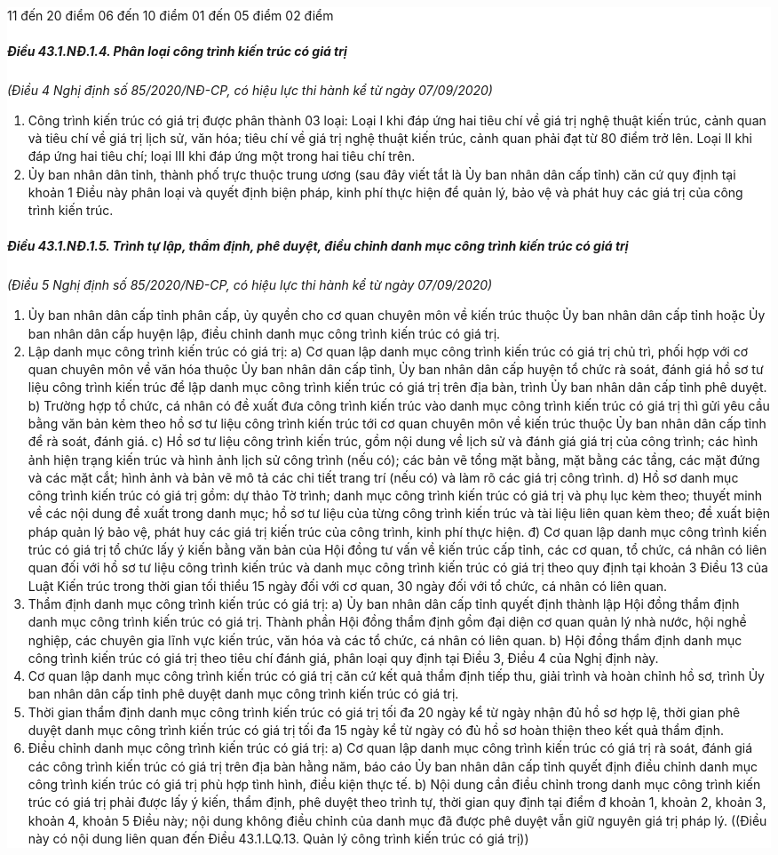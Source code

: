 11 đến 20 điểm
06 đến 10 điểm
01 đến 05 điểm
02 điểm

##### Điều 43.1.NĐ.1.4. Phân loại công trình kiến trúc có giá trị
*(Điều 4 Nghị định số 85/2020/NĐ-CP, có hiệu lực thi hành kể từ ngày 07/09/2020)*
1. Công trình kiến trúc có giá trị được phân thành 03 loại:
Loại I khi đáp ứng hai tiêu chí về giá trị nghệ thuật kiến trúc, cảnh quan và tiêu chí về giá trị lịch sử, văn hóa; tiêu chí về giá trị nghệ thuật kiến trúc, cảnh quan phải đạt từ 80 điểm trở lên. Loại II khi đáp ứng hai tiêu chí; loại III khi đáp ứng một trong hai tiêu chí trên.
2. Ủy ban nhân dân tỉnh, thành phố trực thuộc trung ương (sau đây viết tắt là Ủy ban nhân dân cấp tỉnh) căn cứ quy định tại khoản 1 Điều này phân loại và quyết định biện pháp, kinh phí thực hiện để quản lý, bảo vệ và phát huy các giá trị của công trình kiến trúc.

##### Điều 43.1.NĐ.1.5. Trình tự lập, thẩm định, phê duyệt, điều chỉnh danh mục công trình kiến trúc có giá trị
*(Điều 5 Nghị định số 85/2020/NĐ-CP, có hiệu lực thi hành kể từ ngày 07/09/2020)*
1. Ủy ban nhân dân cấp tỉnh phân cấp, ủy quyền cho cơ quan chuyên môn về kiến trúc thuộc Ủy ban nhân dân cấp tỉnh hoặc Ủy ban nhân dân cấp huyện lập, điều chỉnh danh mục công trình kiến trúc có giá trị.
2. Lập danh mục công trình kiến trúc có giá trị:
a) Cơ quan lập danh mục công trình kiến trúc có giá trị chủ trì, phối hợp với cơ quan chuyên môn về văn hóa thuộc Ủy ban nhân dân cấp tỉnh, Ủy ban nhân dân cấp huyện tổ chức rà soát, đánh giá hồ sơ tư liệu công trình kiến trúc để lập danh mục công trình kiến trúc có giá trị trên địa bàn, trình Ủy ban nhân dân cấp tỉnh phê duyệt.
b) Trường hợp tổ chức, cá nhân có đề xuất đưa công trình kiến trúc vào danh mục công trình kiến trúc có giá trị thì gửi yêu cầu bằng văn bản kèm theo hồ sơ tư liệu công trình kiến trúc tới cơ quan chuyên môn về kiến trúc thuộc Ủy ban nhân dân cấp tỉnh để rà soát, đánh giá.
c) Hồ sơ tư liệu công trình kiến trúc, gồm nội dung về lịch sử và đánh giá giá trị của công trình; các hình ảnh hiện trạng kiến trúc và hình ảnh lịch sử công trình (nếu có); các bản vẽ tổng mặt bằng, mặt bằng các tầng, các mặt đứng và các mặt cắt; hình ảnh và bản vẽ mô tả các chi tiết trang trí (nếu có) và làm rõ các giá trị công trình.
d) Hồ sơ danh mục công trình kiến trúc có giá trị gồm: dự thảo Tờ trình; danh mục công trình kiến trúc có giá trị và phụ lục kèm theo; thuyết minh về các nội dung đề xuất trong danh mục; hồ sơ tư liệu của từng công trình kiến trúc và tài liệu liên quan kèm theo; đề xuất biện pháp quản lý bảo vệ, phát huy các giá trị kiến trúc của công trình, kinh phí thực hiện.
đ) Cơ quan lập danh mục công trình kiến trúc có giá trị tổ chức lấy ý kiến bằng văn bản của Hội đồng tư vấn về kiến trúc cấp tỉnh, các cơ quan, tổ chức, cá nhân có liên quan đối với hồ sơ tư liệu công trình kiến trúc và danh mục công trình kiến trúc có giá trị theo quy định tại khoản 3 Điều 13 của Luật Kiến trúc trong thời gian tối thiểu 15 ngày đối với cơ quan, 30 ngày đối với tổ chức, cá nhân có liên quan.
3. Thẩm định danh mục công trình kiến trúc có giá trị:
a) Ủy ban nhân dân cấp tỉnh quyết định thành lập Hội đồng thẩm định danh mục công trình kiến trúc có giá trị. Thành phần Hội đồng thẩm định gồm đại diện cơ quan quản lý nhà nước, hội nghề nghiệp, các chuyên gia lĩnh vực kiến trúc, văn hóa và các tổ chức, cá nhân có liên quan.
b) Hội đồng thẩm định danh mục công trình kiến trúc có giá trị theo tiêu chí đánh giá, phân loại quy định tại Điều 3, Điều 4 của Nghị định này.
4. Cơ quan lập danh mục công trình kiến trúc có giá trị căn cứ kết quả thẩm định tiếp thu, giải trình và hoàn chỉnh hồ sơ, trình Ủy ban nhân dân cấp tỉnh phê duyệt danh mục công trình kiến trúc có giá trị.
5. Thời gian thẩm định danh mục công trình kiến trúc có giá trị tối đa 20 ngày kể từ ngày nhận đủ hồ sơ hợp lệ, thời gian phê duyệt danh mục công trình kiến trúc có giá trị tối đa 15 ngày kể từ ngày có đủ hồ sơ hoàn thiện theo kết quả thẩm định.
6. Điều chỉnh danh mục công trình kiến trúc có giá trị:
a) Cơ quan lập danh mục công trình kiến trúc có giá trị rà soát, đánh giá các công trình kiến trúc có giá trị trên địa bàn hằng năm, báo cáo Ủy ban nhân dân cấp tỉnh quyết định điều chỉnh danh mục công trình kiến trúc có giá trị phù hợp tình hình, điều kiện thực tế.
b) Nội dung cần điều chỉnh trong danh mục công trình kiến trúc có giá trị phải được lấy ý kiến, thẩm định, phê duyệt theo trình tự, thời gian quy định tại điểm đ khoản 1, khoản 2, khoản 3, khoản 4, khoản 5 Điều này; nội dung không điều chỉnh của danh mục đã được phê duyệt vẫn giữ nguyên giá trị pháp lý.
((Điều này có nội dung liên quan đến Điều 43.1.LQ.13. Quản lý công trình kiến trúc có giá trị))